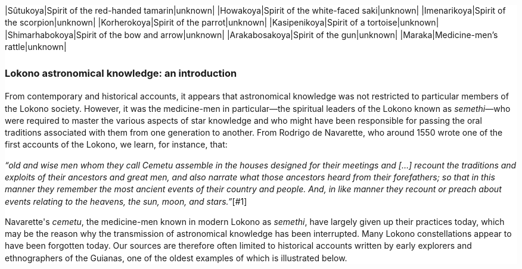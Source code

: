 |<notr>Sûtukoya</notr>|Spirit of the red-handed tamarin|unknown|
|<notr>Howakoya</notr>|Spirit of the white-faced saki|unknown|
|<notr>Imenarikoya</notr>|Spirit of the scorpion|unknown|
|<notr>Korherokoya</notr>|Spirit of the parrot|unknown|
|<notr>Kasipenikoya</notr>|Spirit of a tortoise|unknown|
|<notr>Shimarhabokoya</notr>|Spirit of the bow and arrow|unknown|
|<notr>Arakabosakoya</notr>|Spirit of the gun|unknown|
|<notr>Maraka</notr>|Medicine-men’s rattle|unknown|

### Lokono astronomical knowledge: an introduction

From contemporary and historical accounts, it appears that astronomical knowledge was not restricted to particular members of the Lokono society. However, it was the medicine-men in particular&mdash;the spiritual leaders of the Lokono known as *semethi*&mdash;who were required to master the various aspects of star knowledge and who might have been responsible for passing the oral traditions associated with them from one generation to another. From Rodrigo de Navarette, who around 1550 wrote one of the first accounts of the Lokono, we learn, for instance, that:

*&ldquo;old and wise men whom they call Cemetu assemble in the houses designed for their meetings and [&hellip;] recount the traditions and exploits of their ancestors and great men, and also narrate what those ancestors heard from their forefathers; so that in this manner they remember the most ancient events of their country and people. And, in like manner they recount or preach about events relating to the heavens, the sun, moon, and stars.&rdquo;*[#1]

Navarette's *cemetu*, the medicine-men known in modern Lokono as *semethi*, have largely given up their practices today, which may be the reason why the transmission of astronomical knowledge has been interrupted. Many Lokono constellations appear to have been forgotten today. Our sources are therefore often limited to historical accounts written by early explorers and ethnographers of the Guianas, one of the oldest examples of which is illustrated below.